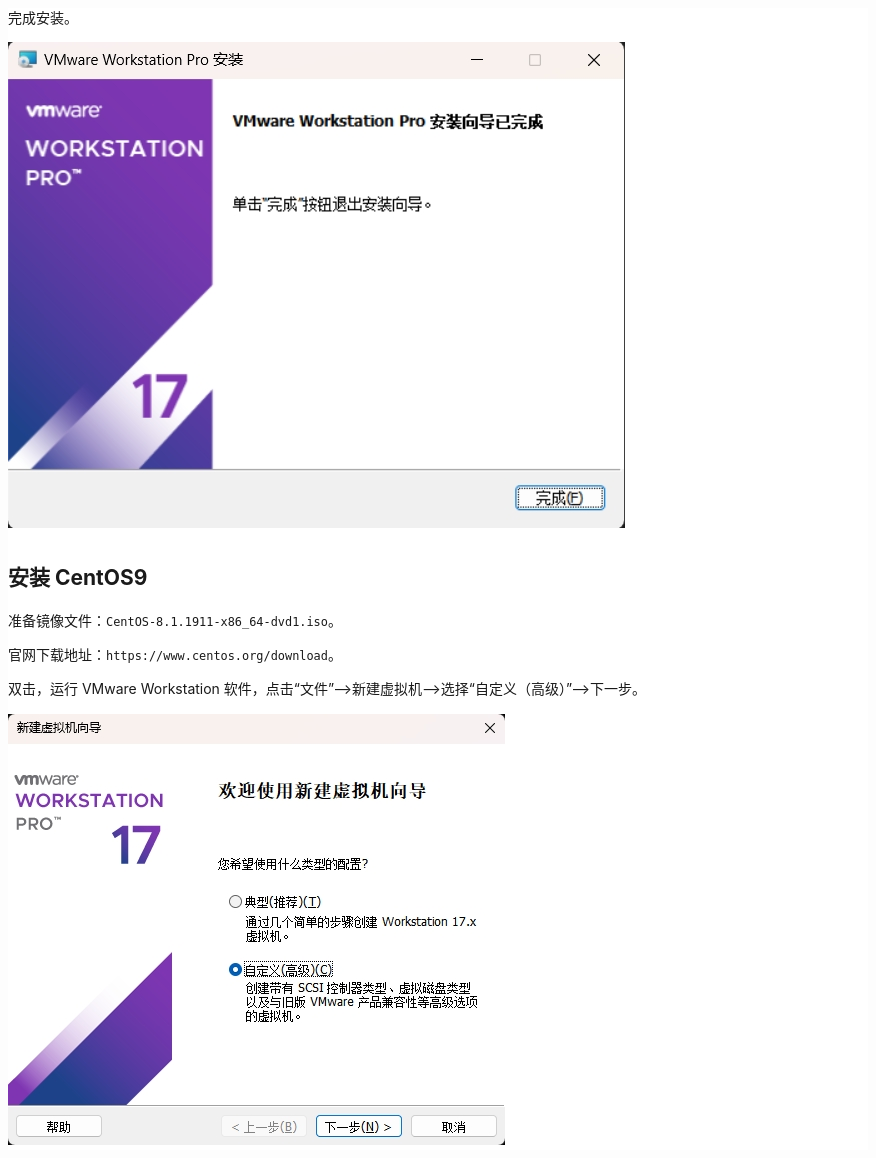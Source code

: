 完成安装。

![](VMware安装linux/img-8.png)

## 安装 CentOS9
准备镜像文件：`CentOS-8.1.1911-x86_64-dvd1.iso`。

官网下载地址：`https://www.centos.org/download`。

双击，运行 VMware Workstation 软件，点击“文件”-->新建虚拟机-->选择“自定义（高级）”-->下一步。

![](VMware安装linux/img-9.png)

